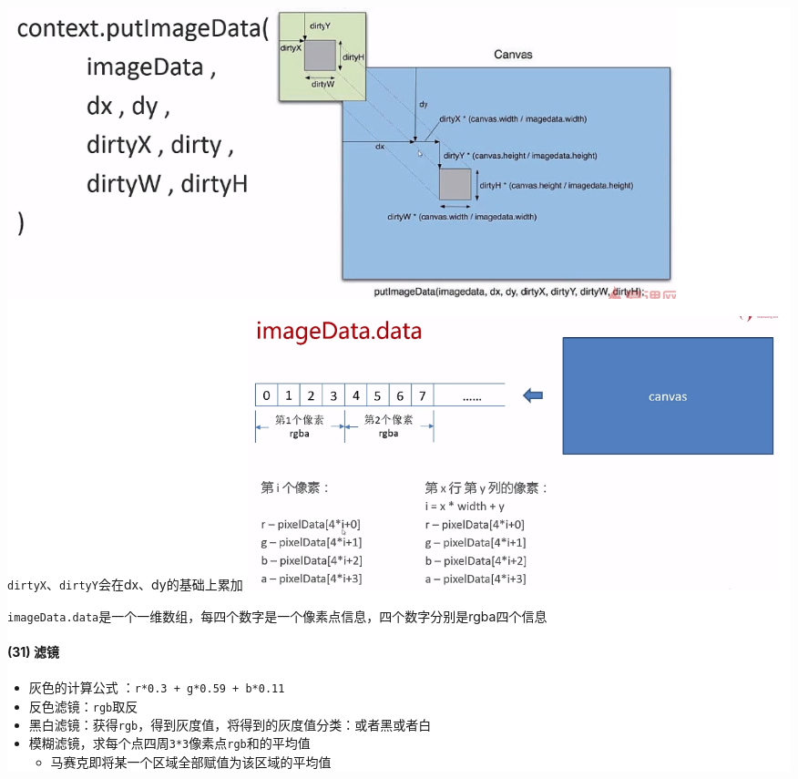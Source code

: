 <img src='imgs/canvas_putImageData.png'  height='320' />

`dirtyX`、`dirtyY`会在dx、dy的基础上累加
<img src='imgs/canvas_imagedata.png'  height='300' />




`imageData.data`是一个一维数组，每四个数字是一个像素点信息，四个数字分别是rgba四个信息



#### (31) 滤镜
- 灰色的计算公式 ：`r*0.3 + g*0.59 + b*0.11`
- 反色滤镜：`rgb`取反
- 黑白滤镜：获得`rgb`，得到灰度值，将得到的灰度值分类：或者黑或者白
- 模糊滤镜，求每个点四周`3*3`像素点`rgb`和的平均值
  - 马赛克即将某一个区域全部赋值为该区域的平均值
